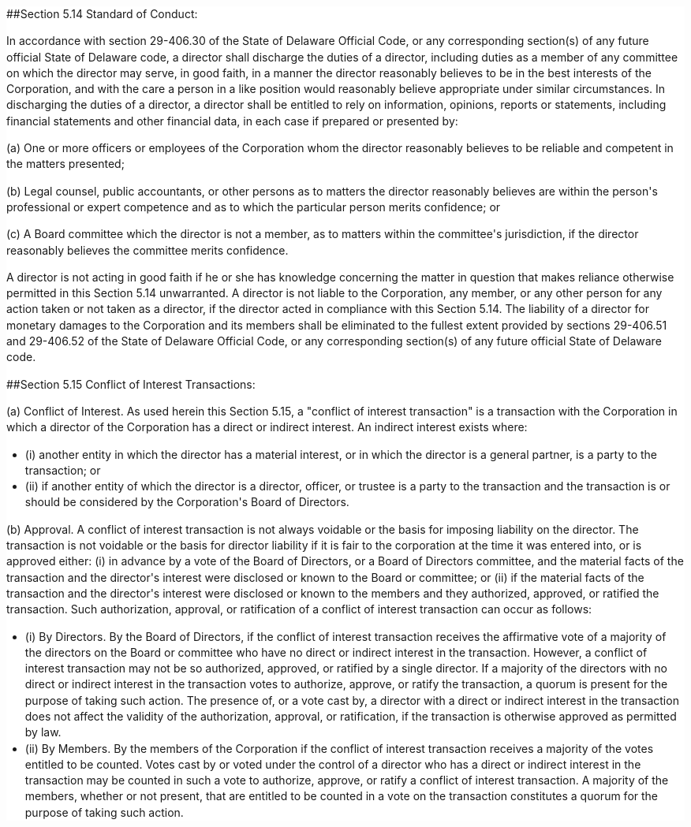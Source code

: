 ##Section 5.14 Standard of Conduct:

In accordance with section 29-406.30 of the State of Delaware Official Code, or any corresponding section(s) of any future official State of Delaware code, a director shall discharge the duties of a director, including duties as a member of any committee on which the director may serve, in good faith, in a manner the director reasonably believes to be in the best interests of the Corporation, and with the care a person in a like position would reasonably believe appropriate under similar circumstances. In discharging the duties of a director, a director shall be entitled to rely on information, opinions, reports or statements, including financial statements and other financial data, in each case if prepared or presented by:

(a) One or more officers or employees of the Corporation whom the director reasonably believes to be reliable and competent in the matters presented;

(b) Legal counsel, public accountants, or other persons as to matters the director reasonably believes are within the person's professional or expert competence and as to which the particular person merits confidence; or

(c) A Board committee which the director is not a member, as to matters within the committee's jurisdiction, if the director reasonably believes the committee merits confidence.

A director is not acting in good faith if he or she has knowledge concerning the matter in question that makes reliance otherwise permitted in this Section 5.14 unwarranted. A director is not liable to the Corporation, any member, or any other person for any action taken or not taken as a director, if the director acted in compliance with this Section 5.14. The liability of a director for monetary damages to the Corporation and its members shall be eliminated to the fullest extent provided by sections 29-406.51 and 29-406.52 of the State of Delaware Official Code, or any corresponding section(s) of any future official State of Delaware code.

##Section 5.15 Conflict of Interest Transactions:

(a) Conflict of Interest. As used herein this Section 5.15, a "conflict of interest transaction" is a transaction with the Corporation in which a director of the Corporation has a direct or indirect interest. An indirect interest exists where: 
- (i) another entity in which the director has a material interest, or in which the director is a general partner, is a party to the transaction; or 
- (ii) if another entity of which the director is a director, officer, or trustee is a party to the transaction and the transaction is or should be considered by the Corporation's Board of Directors.

(b) Approval. A conflict of interest transaction is not always voidable or the basis for imposing liability on the director. The transaction is not voidable or the basis for director liability if it is fair to the corporation at the time it was entered into, or is approved either: (i) in advance by a vote of the Board of Directors, or a Board of Directors committee, and the material facts of the transaction and the director's interest were disclosed or known to the Board or committee; or (ii) if the material facts of the transaction and the director's interest were disclosed or known to the members and they authorized, approved, or ratified the transaction. Such authorization, approval, or ratification of a conflict of interest transaction can occur as follows:
- (i) By Directors. By the Board of Directors, if the conflict of interest transaction receives the affirmative vote of a majority of the directors on the Board or committee who have no direct or indirect interest in the transaction. However, a conflict of interest transaction may not be so authorized, approved, or ratified by a single director. If a majority of the directors with no direct or indirect interest in the transaction votes to authorize, approve, or ratify the transaction, a quorum is present for the purpose of taking such action. The presence of, or a vote cast by, a director with a direct or indirect interest in the transaction does not affect the validity of the authorization, approval, or ratification, if the transaction is otherwise approved as permitted by law.
- (ii) By Members. By the members of the Corporation if the conflict of interest transaction receives a majority of the votes entitled to be counted. Votes cast by or voted under the control of a director who has a direct or indirect interest in the transaction may be counted in such a vote to authorize, approve, or ratify a conflict of interest transaction. A majority of the members, whether or not present, that are entitled to be counted in a vote on the transaction constitutes a quorum for the purpose of taking such action.
